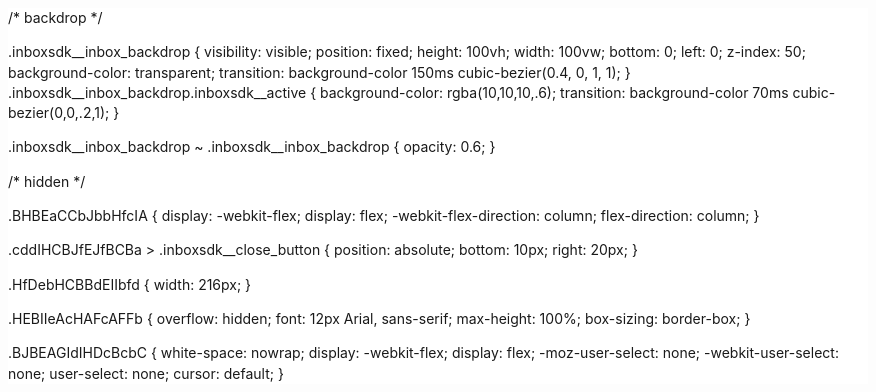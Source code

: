 /* backdrop */

.inboxsdk__inbox_backdrop {
  visibility: visible;
  position: fixed;
  height: 100vh;
  width: 100vw;
  bottom: 0;
  left: 0;
  z-index: 50;
  background-color: transparent;
  transition: background-color 150ms cubic-bezier(0.4, 0, 1, 1);
}
.inboxsdk__inbox_backdrop.inboxsdk__active {
  background-color: rgba(10,10,10,.6);
  transition: background-color 70ms cubic-bezier(0,0,.2,1);
}

.inboxsdk__inbox_backdrop ~ .inboxsdk__inbox_backdrop {
  opacity: 0.6;
}

/* hidden */

.BHBEaCCbJbbHfcIA {
  display: -webkit-flex;
  display: flex;
  -webkit-flex-direction: column;
  flex-direction: column;
}

.cddIHCBJfEJfBCBa &gt; .inboxsdk__close_button {
  position: absolute;
  bottom: 10px;
  right: 20px;
}

.HfDebHCBBdEIIbfd {
  width: 216px;
}

.HEBIIeAcHAFcAFFb {
  overflow: hidden;
  font: 12px Arial, sans-serif;
  max-height: 100%;
  box-sizing: border-box;
}

.BJBEAGIdIHDcBcbC {
  white-space: nowrap;
  display: -webkit-flex;
  display: flex;
  -moz-user-select: none;
  -webkit-user-select: none;
  user-select: none;
  cursor: default;
}
